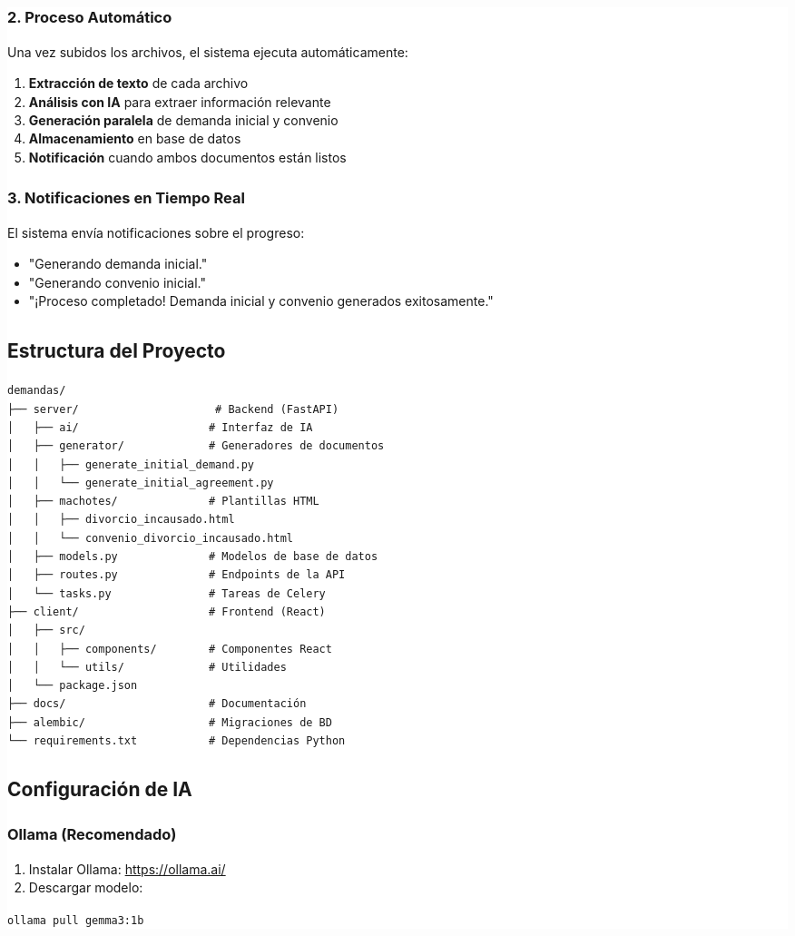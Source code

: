 ### 2. Proceso Automático

Una vez subidos los archivos, el sistema ejecuta automáticamente:

1. **Extracción de texto** de cada archivo
2. **Análisis con IA** para extraer información relevante
3. **Generación paralela** de demanda inicial y convenio
4. **Almacenamiento** en base de datos
5. **Notificación** cuando ambos documentos están listos

### 3. Notificaciones en Tiempo Real

El sistema envía notificaciones sobre el progreso:

- "Generando demanda inicial."
- "Generando convenio inicial."
- "¡Proceso completado! Demanda inicial y convenio generados exitosamente."

## Estructura del Proyecto

```
demandas/
├── server/                     # Backend (FastAPI)
│   ├── ai/                    # Interfaz de IA
│   ├── generator/             # Generadores de documentos
│   │   ├── generate_initial_demand.py
│   │   └── generate_initial_agreement.py
│   ├── machotes/              # Plantillas HTML
│   │   ├── divorcio_incausado.html
│   │   └── convenio_divorcio_incausado.html
│   ├── models.py              # Modelos de base de datos
│   ├── routes.py              # Endpoints de la API
│   └── tasks.py               # Tareas de Celery
├── client/                    # Frontend (React)
│   ├── src/
│   │   ├── components/        # Componentes React
│   │   └── utils/             # Utilidades
│   └── package.json
├── docs/                      # Documentación
├── alembic/                   # Migraciones de BD
└── requirements.txt           # Dependencias Python
```

## Configuración de IA

### Ollama (Recomendado)

1. Instalar Ollama: https://ollama.ai/
2. Descargar modelo:

```bash
ollama pull gemma3:1b
```
